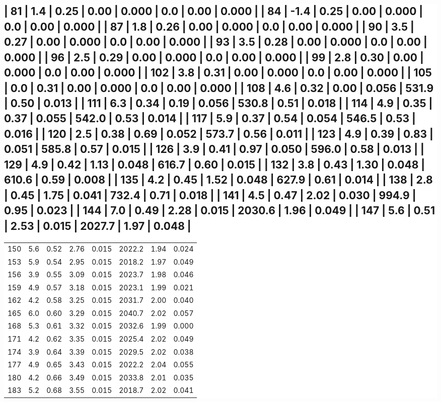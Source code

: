 | 81 | 1.4 | 0.25 | 0.00 | 0.000 | 0.0 | 0.00 | 0.000 |
| 84 | -1.4 | 0.25 | 0.00 | 0.000 | 0.0 | 0.00 | 0.000 |
| 87 | 1.8 | 0.26 | 0.00 | 0.000 | 0.0 | 0.00 | 0.000 |
| 90 | 3.5 | 0.27 | 0.00 | 0.000 | 0.0 | 0.00 | 0.000 |
| 93 | 3.5 | 0.28 | 0.00 | 0.000 | 0.0 | 0.00 | 0.000 |
| 96 | 2.5 | 0.29 | 0.00 | 0.000 | 0.0 | 0.00 | 0.000 |
| 99 | 2.8 | 0.30 | 0.00 | 0.000 | 0.0 | 0.00 | 0.000 |
| 102 | 3.8 | 0.31 | 0.00 | 0.000 | 0.0 | 0.00 | 0.000 |
| 105 | 0.0 | 0.31 | 0.00 | 0.000 | 0.0 | 0.00 | 0.000 |
| 108 | 4.6 | 0.32 | 0.00 | 0.056 | 531.9 | 0.50 | 0.013 |
| 111 | 6.3 | 0.34 | 0.19 | 0.056 | 530.8 | 0.51 | 0.018 |
| 114 | 4.9 | 0.35 | 0.37 | 0.055 | 542.0 | 0.53 | 0.014 |
| 117 | 5.9 | 0.37 | 0.54 | 0.054 | 546.5 | 0.53 | 0.016 |
| 120 | 2.5 | 0.38 | 0.69 | 0.052 | 573.7 | 0.56 | 0.011 |
| 123 | 4.9 | 0.39 | 0.83 | 0.051 | 585.8 | 0.57 | 0.015 |
| 126 | 3.9 | 0.41 | 0.97 | 0.050 | 596.0 | 0.58 | 0.013 |
| 129 | 4.9 | 0.42 | 1.13 | 0.048 | 616.7 | 0.60 | 0.015 |
| 132 | 3.8 | 0.43 | 1.30 | 0.048 | 610.6 | 0.59 | 0.008 |
| 135 | 4.2 | 0.45 | 1.52 | 0.048 | 627.9 | 0.61 | 0.014 |
| 138 | 2.8 | 0.45 | 1.75 | 0.041 | 732.4 | 0.71 | 0.018 |
| 141 | 4.5 | 0.47 | 2.02 | 0.030 | 994.9 | 0.95 | 0.023 |
| 144 | 7.0 | 0.49 | 2.28 | 0.015 | 2030.6 | 1.96 | 0.049 |
| 147 | 5.6 | 0.51 | 2.53 | 0.015 | 2027.7 | 1.97 | 0.048 |
---
| | | | | | | | |
|---|---|---|---|---|---|---|---|
| 150 | 5.6 | 0.52 | 2.76 | 0.015 | 2022.2 | 1.94 | 0.024 |
| 153 | 5.9 | 0.54 | 2.95 | 0.015 | 2018.2 | 1.97 | 0.049 |
| 156 | 3.9 | 0.55 | 3.09 | 0.015 | 2023.7 | 1.98 | 0.046 |
| 159 | 4.9 | 0.57 | 3.18 | 0.015 | 2023.1 | 1.99 | 0.021 |
| 162 | 4.2 | 0.58 | 3.25 | 0.015 | 2031.7 | 2.00 | 0.040 |
| 165 | 6.0 | 0.60 | 3.29 | 0.015 | 2040.7 | 2.02 | 0.057 |
| 168 | 5.3 | 0.61 | 3.32 | 0.015 | 2032.6 | 1.99 | 0.000 |
| 171 | 4.2 | 0.62 | 3.35 | 0.015 | 2025.4 | 2.02 | 0.049 |
| 174 | 3.9 | 0.64 | 3.39 | 0.015 | 2029.5 | 2.02 | 0.038 |
| 177 | 4.9 | 0.65 | 3.43 | 0.015 | 2022.2 | 2.04 | 0.055 |
| 180 | 4.2 | 0.66 | 3.49 | 0.015 | 2033.8 | 2.01 | 0.035 |
| 183 | 5.2 | 0.68 | 3.55 | 0.015 | 2018.7 | 2.02 | 0.041 |